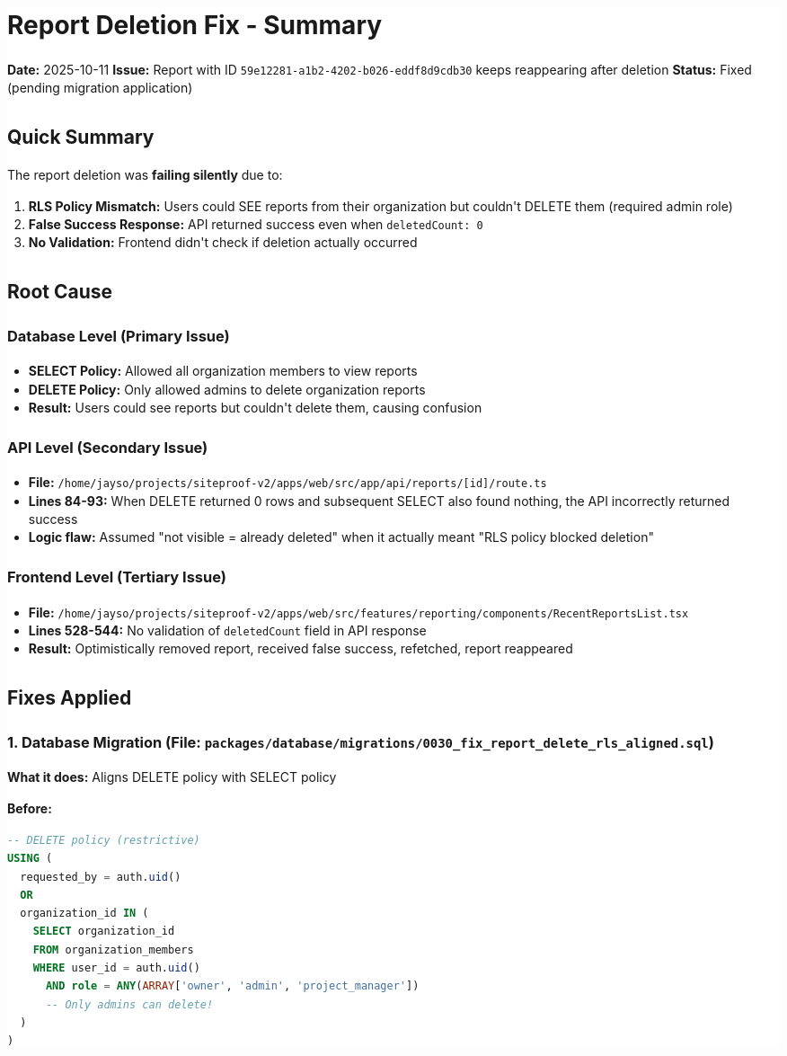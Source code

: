 # Report Deletion Fix - Summary

**Date:** 2025-10-11
**Issue:** Report with ID `59e12281-a1b2-4202-b026-eddf8d9cdb30` keeps reappearing after deletion
**Status:** Fixed (pending migration application)

## Quick Summary

The report deletion was **failing silently** due to:
1. **RLS Policy Mismatch:** Users could SEE reports from their organization but couldn't DELETE them (required admin role)
2. **False Success Response:** API returned success even when `deletedCount: 0`
3. **No Validation:** Frontend didn't check if deletion actually occurred

## Root Cause

### Database Level (Primary Issue)
- **SELECT Policy:** Allowed all organization members to view reports
- **DELETE Policy:** Only allowed admins to delete organization reports
- **Result:** Users could see reports but couldn't delete them, causing confusion

### API Level (Secondary Issue)
- **File:** `/home/jayso/projects/siteproof-v2/apps/web/src/app/api/reports/[id]/route.ts`
- **Lines 84-93:** When DELETE returned 0 rows and subsequent SELECT also found nothing, the API incorrectly returned success
- **Logic flaw:** Assumed "not visible = already deleted" when it actually meant "RLS policy blocked deletion"

### Frontend Level (Tertiary Issue)
- **File:** `/home/jayso/projects/siteproof-v2/apps/web/src/features/reporting/components/RecentReportsList.tsx`
- **Lines 528-544:** No validation of `deletedCount` field in API response
- **Result:** Optimistically removed report, received false success, refetched, report reappeared

## Fixes Applied

### 1. Database Migration (File: `packages/database/migrations/0030_fix_report_delete_rls_aligned.sql`)

**What it does:** Aligns DELETE policy with SELECT policy

**Before:**
```sql
-- DELETE policy (restrictive)
USING (
  requested_by = auth.uid()
  OR
  organization_id IN (
    SELECT organization_id
    FROM organization_members
    WHERE user_id = auth.uid()
      AND role = ANY(ARRAY['owner', 'admin', 'project_manager'])
      -- Only admins can delete!
  )
)
```
